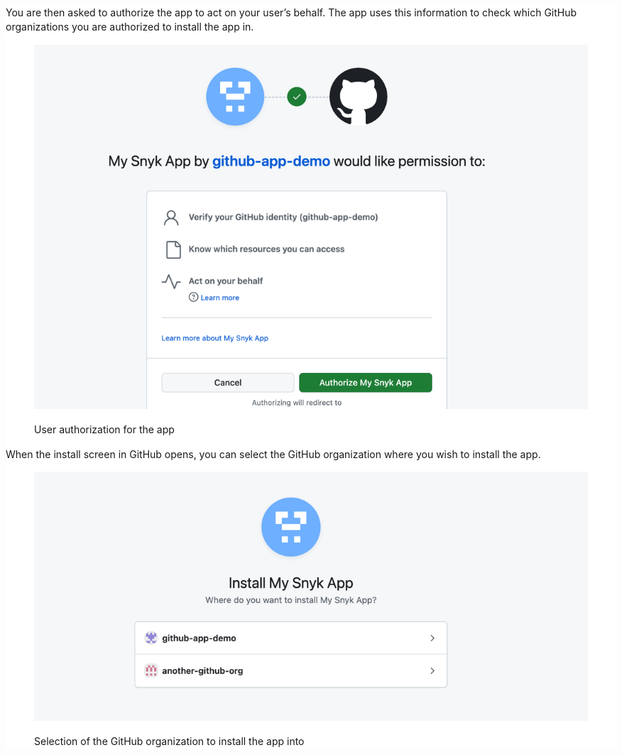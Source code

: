 
You are then asked to authorize the app to act on your user’s behalf. The app uses this information to check which GitHub organizations you are authorized to install the app in.

<figure><img src="../../.gitbook/assets/image (599).png" alt=""><figcaption><p>User authorization for the app</p></figcaption></figure>

When the install screen in GitHub opens, you can select the GitHub organization where you wish to install the app.

<figure><img src="../../.gitbook/assets/image (602).png" alt=""><figcaption><p>Selection of the GitHub organization to install the app into</p></figcaption></figure>
